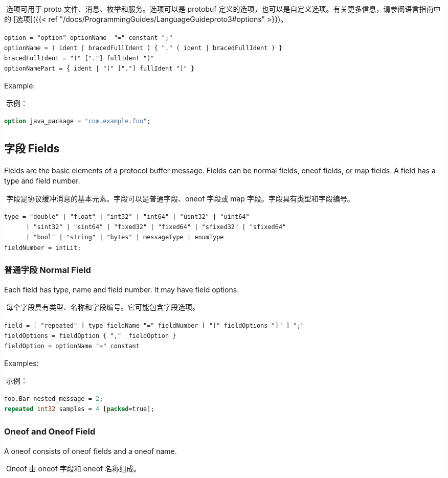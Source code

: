 ​	选项可用于 proto 文件、消息、枚举和服务。选项可以是 protobuf 定义的选项，也可以是自定义选项。有关更多信息，请参阅语言指南中的 [选项]({{< ref "/docs/ProgrammingGuides/LanguageGuideproto3#options" >}})。

```gdscript3
option = "option" optionName  "=" constant ";"
optionName = ( ident | bracedFullIdent ) { "." ( ident | bracedFullIdent ) }
bracedFullIdent = "(" ["."] fullIdent ")"
optionNamePart = { ident | "(" ["."] fullIdent ")" }
```

Example:

​	示例：

```proto
option java_package = "com.example.foo";
```

## 字段 Fields

Fields are the basic elements of a protocol buffer message. Fields can be normal fields, oneof fields, or map fields. A field has a type and field number.

​	字段是协议缓冲消息的基本元素。字段可以是普通字段、oneof 字段或 map 字段。字段具有类型和字段编号。

```gdscript3
type = "double" | "float" | "int32" | "int64" | "uint32" | "uint64"
      | "sint32" | "sint64" | "fixed32" | "fixed64" | "sfixed32" | "sfixed64"
      | "bool" | "string" | "bytes" | messageType | enumType
fieldNumber = intLit;
```

### 普通字段 Normal Field

Each field has type, name and field number. It may have field options.

​	每个字段具有类型、名称和字段编号。它可能包含字段选项。

```gdscript3
field = [ "repeated" ] type fieldName "=" fieldNumber [ "[" fieldOptions "]" ] ";"
fieldOptions = fieldOption { ","  fieldOption }
fieldOption = optionName "=" constant
```

Examples:

​	示例：

```proto
foo.Bar nested_message = 2;
repeated int32 samples = 4 [packed=true];
```

### Oneof and Oneof Field

A oneof consists of oneof fields and a oneof name.

​	Oneof 由 oneof 字段和 oneof 名称组成。
